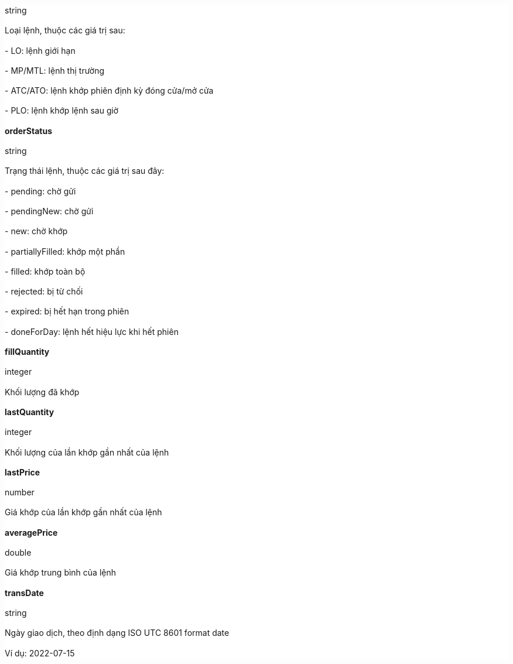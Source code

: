 string

Loại lệnh, thuộc các giá trị sau:

\- LO: lệnh giới hạn

\- MP/MTL: lệnh thị trường

\- ATC/ATO: lệnh khớp phiên định kỳ đóng cửa/mở cửa

\- PLO: lệnh khớp lệnh sau giờ

**orderStatus**

string

Trạng thái lệnh, thuộc các giá trị sau đây:

\- pending: chờ gửi

\- pendingNew: chờ gửi

\- new: chờ khớp

\- partiallyFilled: khớp một phần

\- filled: khớp toàn bộ

\- rejected: bị từ chối

\- expired: bị hết hạn trong phiên

\- doneForDay: lệnh hết hiệu lực khi hết phiên

**fillQuantity**

integer

Khối lượng đã khớp

**lastQuantity**

integer

Khối lượng của lần khớp gần nhất của lệnh

**lastPrice**

number

Giá khớp của lần khớp gần nhất của lệnh

**averagePrice**

double

Giá khớp trung bình của lệnh

**transDate**

string

Ngày giao dịch, theo định dạng ISO UTC 8601 format date

Ví dụ: 2022-07-15
